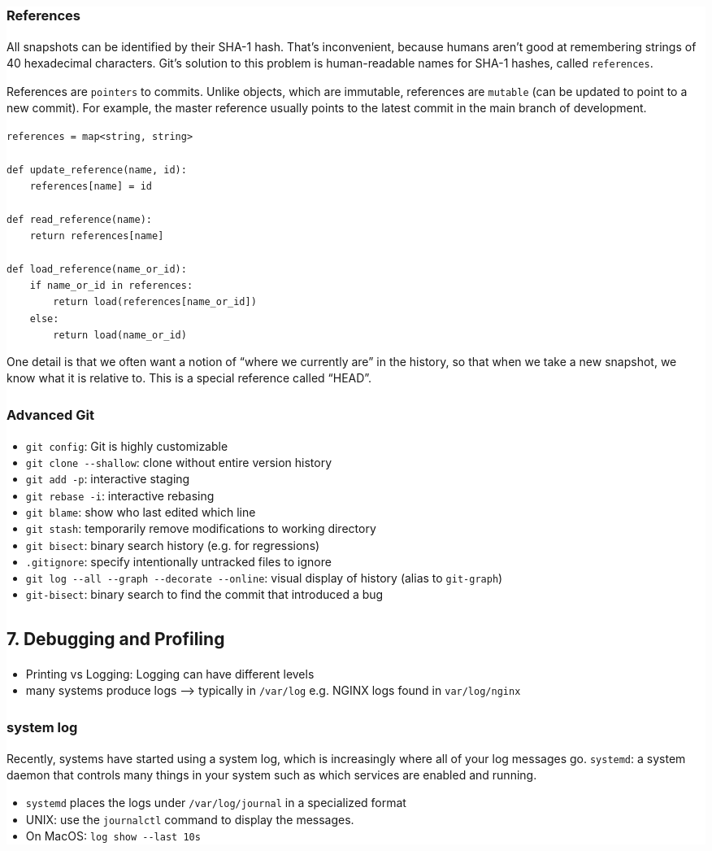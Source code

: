 ### References
All snapshots can be identified by their SHA-1 hash. That’s inconvenient, because humans aren’t good at remembering strings of 40 hexadecimal characters. Git’s solution to this problem is human-readable names for SHA-1 hashes, called `references`. 

References are `pointers` to commits. Unlike objects, which are immutable, references are `mutable` (can be updated to point to a new commit). For example, the master reference usually points to the latest commit in the main branch of development.

```
references = map<string, string>

def update_reference(name, id):
    references[name] = id

def read_reference(name):
    return references[name]

def load_reference(name_or_id):
    if name_or_id in references:
        return load(references[name_or_id])
    else:
        return load(name_or_id)
```

One detail is that we often want a notion of “where we currently are” in the history, so that when we take a new snapshot, we know what it is relative to. This is a special reference called “HEAD”.

### Advanced Git
- `git config`: Git is highly customizable
- `git clone --shallow`: clone without entire version history
- `git add -p`: interactive staging
- `git rebase -i`: interactive rebasing
- `git blame`: show who last edited which line
- `git stash`: temporarily remove modifications to working directory
- `git bisect`: binary search history (e.g. for regressions)
- `.gitignore`: specify intentionally untracked files to ignore
- `git log --all --graph --decorate --online`: visual display of history (alias to `git-graph`)
- `git-bisect`: binary search to find the commit that introduced a bug

## 7. Debugging and Profiling
- Printing vs Logging: Logging can have different levels
- many systems produce logs --> typically in `/var/log` e.g. NGINX logs found in `var/log/nginx`

### system log
Recently, systems have started using a system log, which is increasingly where all of your log messages go. `systemd`: a system daemon that controls many things in your system such as which services are enabled and running. 
- `systemd` places the logs under `/var/log/journal` in a specialized format
- UNIX: use the `journalctl` command to display the messages. 
- On MacOS: `log show --last 10s`
